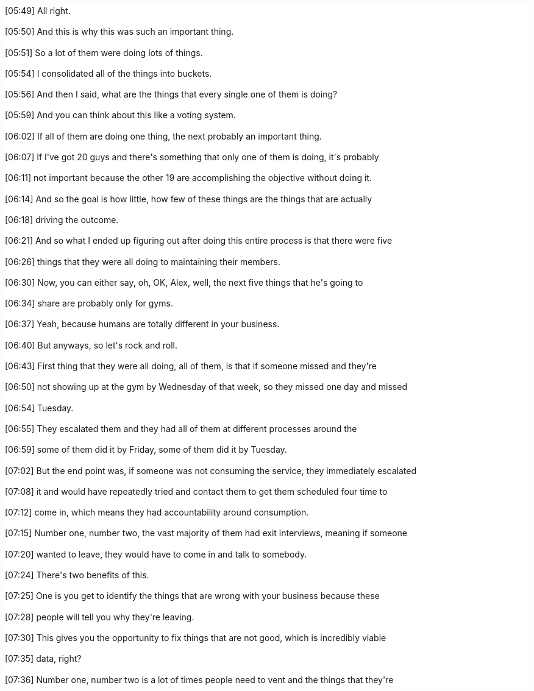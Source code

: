 [05:49] All right.

[05:50] And this is why this was such an important thing.

[05:51] So a lot of them were doing lots of things.

[05:54] I consolidated all of the things into buckets.

[05:56] And then I said, what are the things that every single one of them is doing?

[05:59] And you can think about this like a voting system.

[06:02] If all of them are doing one thing, the next probably an important thing.

[06:07] If I've got 20 guys and there's something that only one of them is doing, it's probably

[06:11] not important because the other 19 are accomplishing the objective without doing it.

[06:14] And so the goal is how little, how few of these things are the things that are actually

[06:18] driving the outcome.

[06:21] And so what I ended up figuring out after doing this entire process is that there were five

[06:26] things that they were all doing to maintaining their members.

[06:30] Now, you can either say, oh, OK, Alex, well, the next five things that he's going to

[06:34] share are probably only for gyms.

[06:37] Yeah, because humans are totally different in your business.

[06:40] But anyways, so let's rock and roll.

[06:43] First thing that they were all doing, all of them, is that if someone missed and they're

[06:50] not showing up at the gym by Wednesday of that week, so they missed one day and missed

[06:54] Tuesday.

[06:55] They escalated them and they had all of them at different processes around the

[06:59] some of them did it by Friday, some of them did it by Tuesday.

[07:02] But the end point was, if someone was not consuming the service, they immediately escalated

[07:08] it and would have repeatedly tried and contact them to get them scheduled four time to

[07:12] come in, which means they had accountability around consumption.

[07:15] Number one, number two, the vast majority of them had exit interviews, meaning if someone

[07:20] wanted to leave, they would have to come in and talk to somebody.

[07:24] There's two benefits of this.

[07:25] One is you get to identify the things that are wrong with your business because these

[07:28] people will tell you why they're leaving.

[07:30] This gives you the opportunity to fix things that are not good, which is incredibly viable

[07:35] data, right?

[07:36] Number one, number two is a lot of times people need to vent and the things that they're

